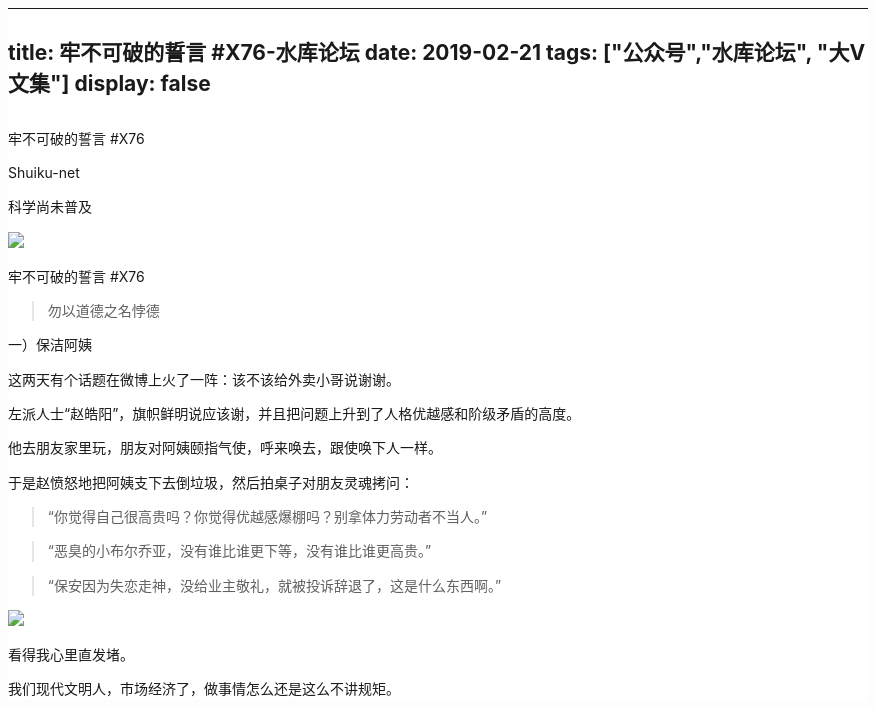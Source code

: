 
---
title:  牢不可破的誓言 #X76-水库论坛
date: 2019-02-21
tags: ["公众号","水库论坛", "大V文集"]
display: false
---


## 



牢不可破的誓言 #X76




Shuiku-net




科学尚未普及


<img class="" data-backh="371" data-backw="556" data-before-oversubscription-url="https://mmbiz.qpic.cn/mmbiz_jpg/Ok4hZ0tV6r6m1ogbtuDp2sg5S2BsJJV03xRibvicicicA5FGbiaXZcjut74mdkH0Z2VkIRh2sf25pSlt0cibh822P1zg/0?wx_fmt=jpeg" data-copyright="0" data-ratio="0.6669565217391304" data-s="300,640" src="https://mmbiz.qpic.cn/mmbiz_jpg/Ok4hZ0tV6r6m1ogbtuDp2sg5S2BsJJV03xRibvicicicA5FGbiaXZcjut74mdkH0Z2VkIRh2sf25pSlt0cibh822P1zg/640?wx_fmt=jpeg" data-type="jpeg" data-w="1150" style="width: 100%;height: auto;"/>

牢不可破的誓言 #X76



> 勿以道德之名悖德





一）保洁阿姨



这两天有个话题在微博上火了一阵：该不该给外卖小哥说谢谢。



左派人士“赵皓阳”，旗帜鲜明说应该谢，并且把问题上升到了人格优越感和阶级矛盾的高度。

他去朋友家里玩，朋友对阿姨颐指气使，呼来唤去，跟使唤下人一样。

于是赵愤怒地把阿姨支下去倒垃圾，然后拍桌子对朋友灵魂拷问：



> “你觉得自己很高贵吗？你觉得优越感爆棚吗？别拿体力劳动者不当人。”

> “恶臭的小布尔乔亚，没有谁比谁更下等，没有谁比谁更高贵。”

> “保安因为失恋走神，没给业主敬礼，就被投诉辞退了，这是什么东西啊。”



<img class="" data-backh="475" data-backw="556" data-before-oversubscription-url="https://mmbiz.qpic.cn/mmbiz_jpg/Ok4hZ0tV6r6m1ogbtuDp2sg5S2BsJJV06gXLs3MfOicpsVXH8t5LibXxSCSzDVATia6KGGcuib7P0caRNxbOJp0w2A/0?wx_fmt=jpeg" data-copyright="0" data-ratio="0.8524590163934426" data-s="300,640" src="https://mmbiz.qpic.cn/mmbiz_jpg/Ok4hZ0tV6r6m1ogbtuDp2sg5S2BsJJV06gXLs3MfOicpsVXH8t5LibXxSCSzDVATia6KGGcuib7P0caRNxbOJp0w2A/640?wx_fmt=jpeg" data-type="jpeg" data-w="671" style="width: 100%;height: auto;"/>

看得我心里直发堵。

我们现代文明人，市场经济了，做事情怎么还是这么不讲规矩。


